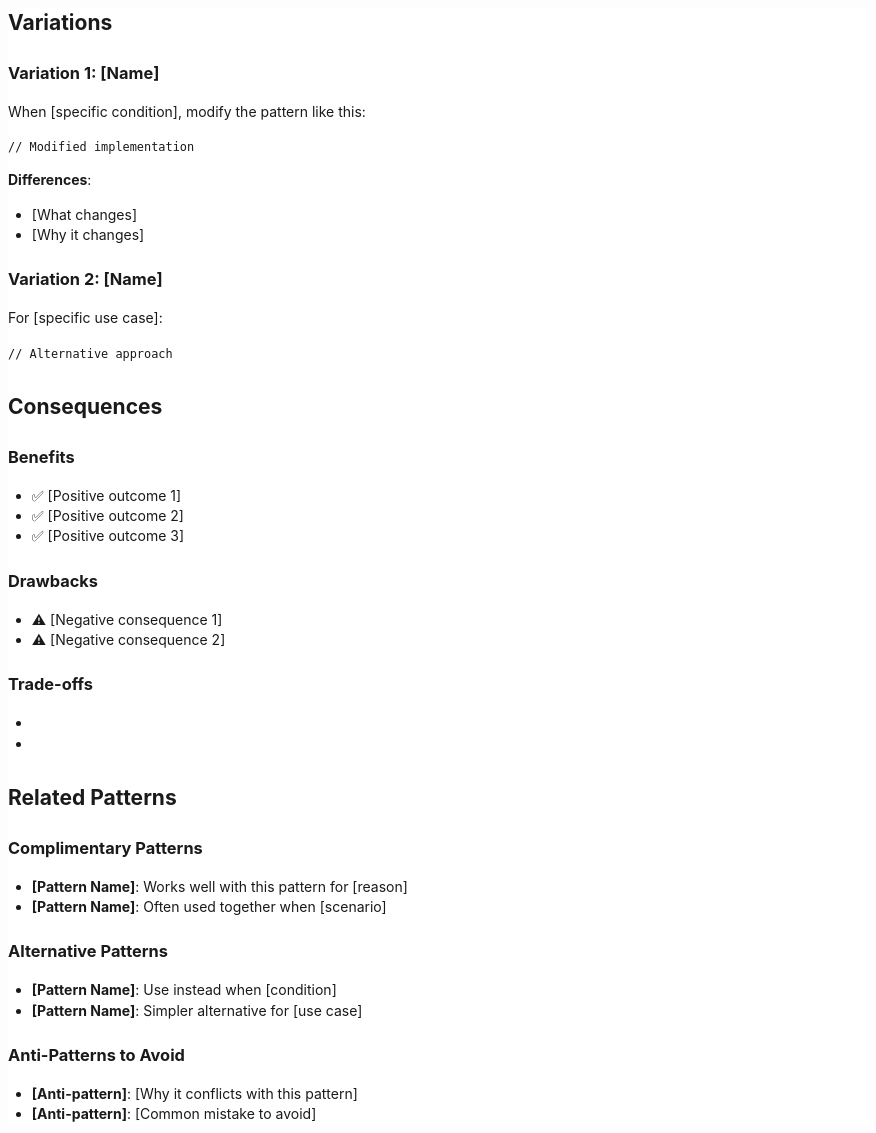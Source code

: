 ## Variations

### Variation 1: [Name]
When [specific condition], modify the pattern like this:

```[language]
// Modified implementation
```

**Differences**:
- [What changes]
- [Why it changes]

### Variation 2: [Name]
For [specific use case]:

```[language]
// Alternative approach
```

## Consequences

### Benefits
- ✅ [Positive outcome 1]
- ✅ [Positive outcome 2]
- ✅ [Positive outcome 3]

### Drawbacks
- ⚠️ [Negative consequence 1]
- ⚠️ [Negative consequence 2]

### Trade-offs
- [Trade-off 1]: [Explanation]
- [Trade-off 2]: [Explanation]

## Related Patterns

### Complimentary Patterns
- **[Pattern Name]**: Works well with this pattern for [reason]
- **[Pattern Name]**: Often used together when [scenario]

### Alternative Patterns
- **[Pattern Name]**: Use instead when [condition]
- **[Pattern Name]**: Simpler alternative for [use case]

### Anti-Patterns to Avoid
- **[Anti-pattern]**: [Why it conflicts with this pattern]
- **[Anti-pattern]**: [Common mistake to avoid]
